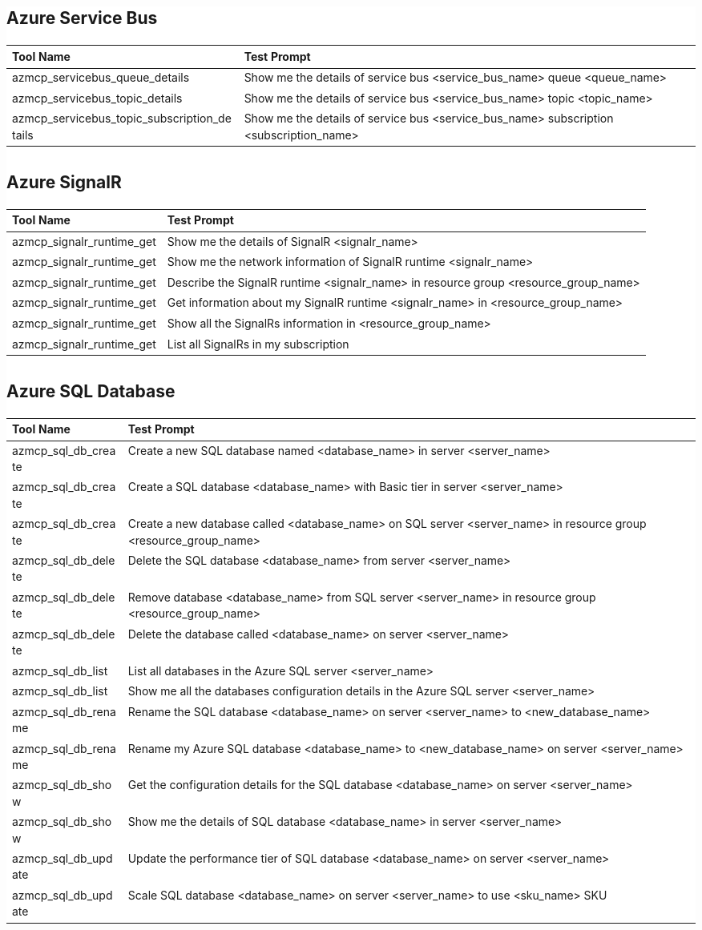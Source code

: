 ## Azure Service Bus

| Tool Name | Test Prompt |
|:----------|:----------|
| azmcp_servicebus_queue_details | Show me the details of service bus <service_bus_name> queue <queue_name> |
| azmcp_servicebus_topic_details | Show me the details of service bus <service_bus_name> topic <topic_name> |
| azmcp_servicebus_topic_subscription_details | Show me the details of service bus <service_bus_name> subscription <subscription_name> |

## Azure SignalR

| Tool Name | Test Prompt |
|:----------|:----------|
| azmcp_signalr_runtime_get | Show me the details of SignalR <signalr_name> |
| azmcp_signalr_runtime_get | Show me the network information of SignalR runtime <signalr_name> |
| azmcp_signalr_runtime_get | Describe the SignalR runtime <signalr_name> in resource group <resource_group_name> |
| azmcp_signalr_runtime_get | Get information about my SignalR runtime <signalr_name> in <resource_group_name> |
| azmcp_signalr_runtime_get | Show all the SignalRs information in <resource_group_name> |
| azmcp_signalr_runtime_get | List all SignalRs in my subscription |

## Azure SQL Database

| Tool Name | Test Prompt |
|:----------|:----------|
| azmcp_sql_db_create | Create a new SQL database named <database_name> in server <server_name> |
| azmcp_sql_db_create | Create a SQL database <database_name> with Basic tier in server <server_name> |
| azmcp_sql_db_create | Create a new database called <database_name> on SQL server <server_name> in resource group <resource_group_name> |
| azmcp_sql_db_delete | Delete the SQL database <database_name> from server <server_name> |
| azmcp_sql_db_delete | Remove database <database_name> from SQL server <server_name> in resource group <resource_group_name> |
| azmcp_sql_db_delete | Delete the database called <database_name> on server <server_name> |
| azmcp_sql_db_list | List all databases in the Azure SQL server <server_name> |
| azmcp_sql_db_list | Show me all the databases configuration details in the Azure SQL server <server_name> |
| azmcp_sql_db_rename | Rename the SQL database <database_name> on server <server_name> to <new_database_name> |
| azmcp_sql_db_rename | Rename my Azure SQL database <database_name> to <new_database_name> on server <server_name> |
| azmcp_sql_db_show | Get the configuration details for the SQL database <database_name> on server <server_name> |
| azmcp_sql_db_show | Show me the details of SQL database <database_name> in server <server_name> |
| azmcp_sql_db_update | Update the performance tier of SQL database <database_name> on server <server_name> |
| azmcp_sql_db_update | Scale SQL database <database_name> on server <server_name> to use <sku_name> SKU |
